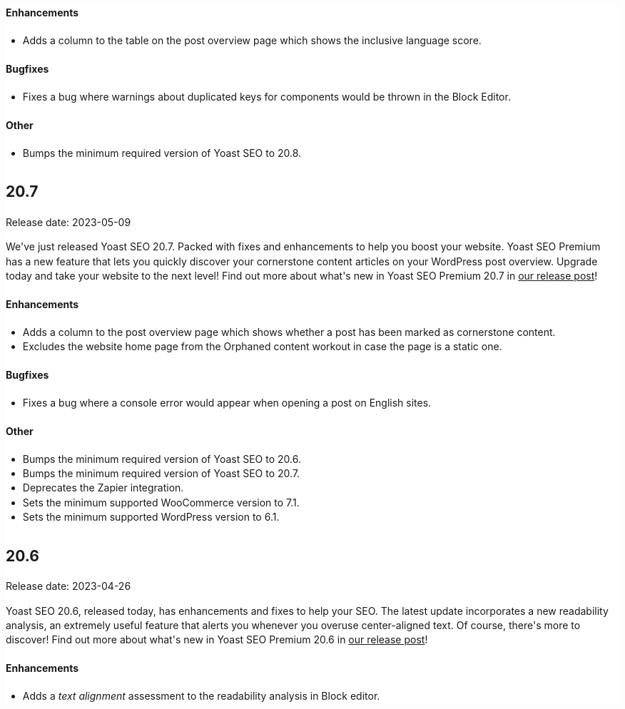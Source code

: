 #### Enhancements

* Adds a column to the table on the post overview page which shows the inclusive language score.

#### Bugfixes

* Fixes a bug where warnings about duplicated keys for components would be thrown in the Block Editor.

#### Other

* Bumps the minimum required version of Yoast SEO to 20.8.

## 20.7

Release date: 2023-05-09

We've just released Yoast SEO 20.7. Packed with fixes and enhancements to help you boost your website. Yoast SEO Premium has a new feature that lets you quickly discover your cornerstone content articles on your WordPress post overview. Upgrade today and take your website to the next level! Find out more about what's new in Yoast SEO Premium 20.7 in [our release post](https://yoa.st/release-9-5-23)!

#### Enhancements

* Adds a column to the post overview page which shows whether a post has been marked as cornerstone content.
* Excludes the website home page from the Orphaned content workout in case the page is a static one.

#### Bugfixes

* Fixes a bug where a console error would appear when opening a post on English sites.

#### Other

* Bumps the minimum required version of Yoast SEO to 20.6.
* Bumps the minimum required version of Yoast SEO to 20.7.
* Deprecates the Zapier integration.
* Sets the minimum supported WooCommerce version to 7.1.
* Sets the minimum supported WordPress version to 6.1.

## 20.6

Release date: 2023-04-26

Yoast SEO 20.6, released today, has enhancements and fixes to help your SEO. The latest update incorporates a new readability analysis, an extremely useful feature that alerts you whenever you overuse center-aligned text. Of course, there's more to discover! Find out more about what's new in Yoast SEO Premium 20.6 in [our release post](https://yoa.st/release-26-4-23)!

#### Enhancements

* Adds a _text alignment_ assessment to the readability analysis in Block editor.
